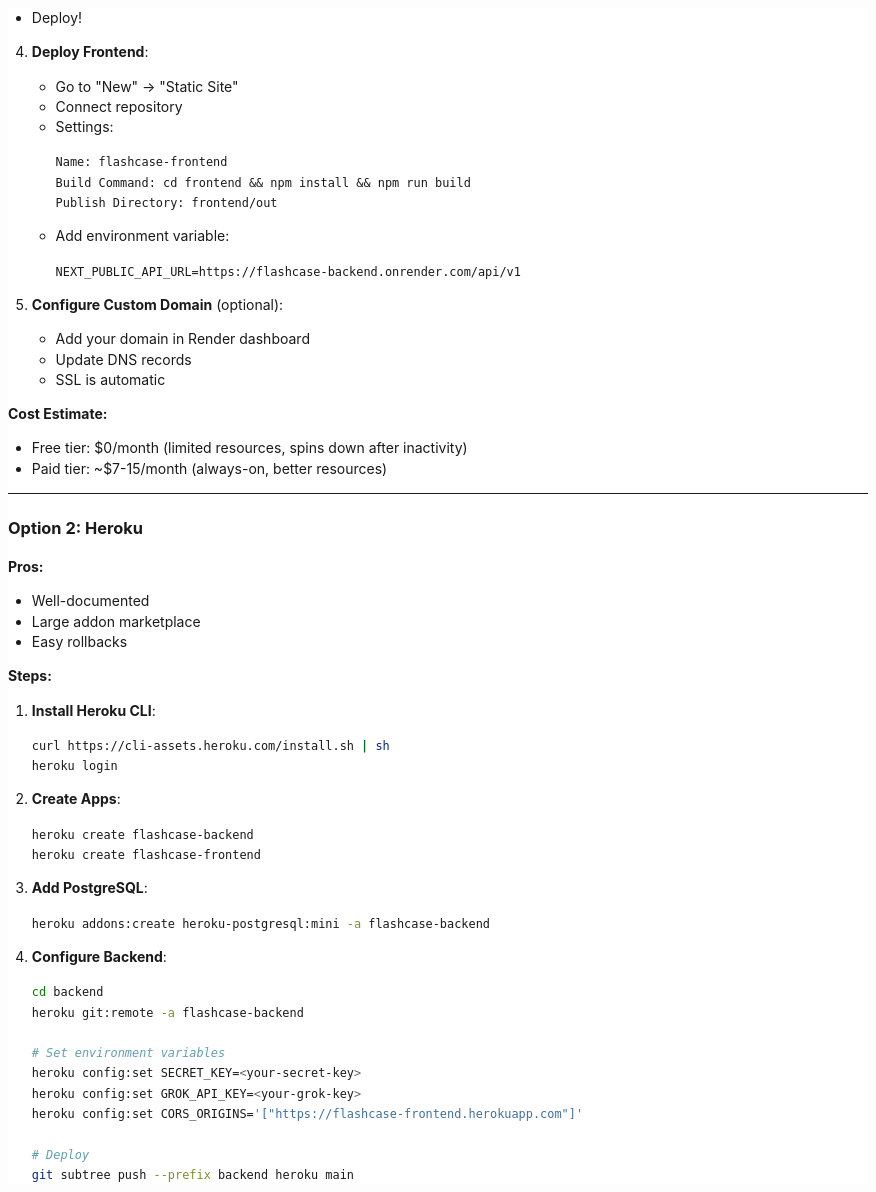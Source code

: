    - Deploy!

4. **Deploy Frontend**:
   - Go to "New" → "Static Site"
   - Connect repository
   - Settings:
     ```
     Name: flashcase-frontend
     Build Command: cd frontend && npm install && npm run build
     Publish Directory: frontend/out
     ```
   - Add environment variable:
     ```
     NEXT_PUBLIC_API_URL=https://flashcase-backend.onrender.com/api/v1
     ```

5. **Configure Custom Domain** (optional):
   - Add your domain in Render dashboard
   - Update DNS records
   - SSL is automatic

**Cost Estimate:**
- Free tier: $0/month (limited resources, spins down after inactivity)
- Paid tier: ~$7-15/month (always-on, better resources)

---

### Option 2: Heroku

**Pros:**
- Well-documented
- Large addon marketplace
- Easy rollbacks

**Steps:**

1. **Install Heroku CLI**:
   ```bash
   curl https://cli-assets.heroku.com/install.sh | sh
   heroku login
   ```

2. **Create Apps**:
   ```bash
   heroku create flashcase-backend
   heroku create flashcase-frontend
   ```

3. **Add PostgreSQL**:
   ```bash
   heroku addons:create heroku-postgresql:mini -a flashcase-backend
   ```

4. **Configure Backend**:
   ```bash
   cd backend
   heroku git:remote -a flashcase-backend
   
   # Set environment variables
   heroku config:set SECRET_KEY=<your-secret-key>
   heroku config:set GROK_API_KEY=<your-grok-key>
   heroku config:set CORS_ORIGINS='["https://flashcase-frontend.herokuapp.com"]'
   
   # Deploy
   git subtree push --prefix backend heroku main
   ```
